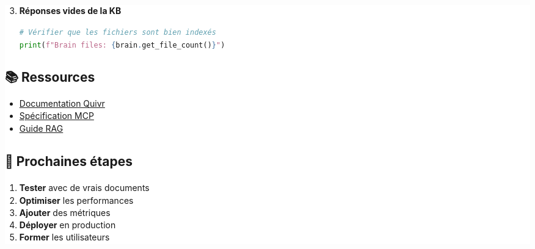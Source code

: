 3. **Réponses vides de la KB**
   ```python
   # Vérifier que les fichiers sont bien indexés
   print(f"Brain files: {brain.get_file_count()}")
   ```

## 📚 Ressources

- [Documentation Quivr](https://core.quivr.com/)
- [Spécification MCP](https://modelcontextprotocol.io/)
- [Guide RAG](https://docs.quivr.com/workflows/examples/basic_rag/)

## 🎯 Prochaines étapes

1. **Tester** avec de vrais documents
2. **Optimiser** les performances
3. **Ajouter** des métriques
4. **Déployer** en production
5. **Former** les utilisateurs